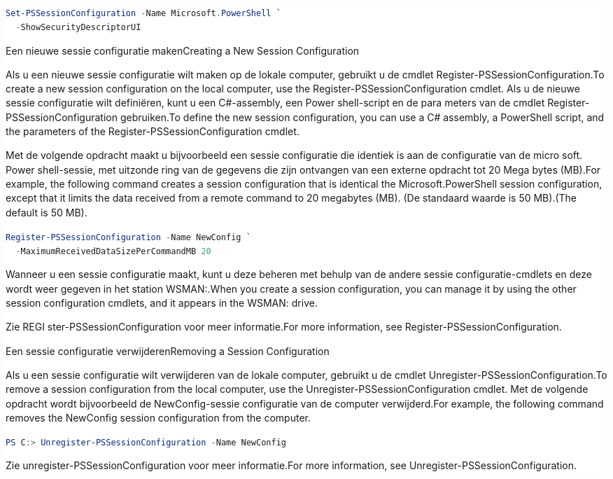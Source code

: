 ```powershell
Set-PSSessionConfiguration -Name Microsoft.PowerShell `
  -ShowSecurityDescriptorUI
```

<span data-ttu-id="09f39-173">Een nieuwe sessie configuratie maken</span><span class="sxs-lookup"><span data-stu-id="09f39-173">Creating a New Session Configuration</span></span>

<span data-ttu-id="09f39-174">Als u een nieuwe sessie configuratie wilt maken op de lokale computer, gebruikt u de cmdlet Register-PSSessionConfiguration.</span><span class="sxs-lookup"><span data-stu-id="09f39-174">To create a new session configuration on the local computer, use the Register-PSSessionConfiguration cmdlet.</span></span> <span data-ttu-id="09f39-175">Als u de nieuwe sessie configuratie wilt definiëren, kunt u een C#-assembly, een Power shell-script en de para meters van de cmdlet Register-PSSessionConfiguration gebruiken.</span><span class="sxs-lookup"><span data-stu-id="09f39-175">To define the new session configuration, you can use a C# assembly, a PowerShell script, and the parameters of the Register-PSSessionConfiguration cmdlet.</span></span>

<span data-ttu-id="09f39-176">Met de volgende opdracht maakt u bijvoorbeeld een sessie configuratie die identiek is aan de configuratie van de micro soft. Power shell-sessie, met uitzonde ring van de gegevens die zijn ontvangen van een externe opdracht tot 20 Mega bytes (MB).</span><span class="sxs-lookup"><span data-stu-id="09f39-176">For example, the following command creates a session configuration that is identical the Microsoft.PowerShell session configuration, except that it limits the data received from a remote command to 20 megabytes (MB).</span></span> <span data-ttu-id="09f39-177">(De standaard waarde is 50 MB).</span><span class="sxs-lookup"><span data-stu-id="09f39-177">(The default is 50 MB).</span></span>

```powershell
Register-PSSessionConfiguration -Name NewConfig `
  -MaximumReceivedDataSizePerCommandMB 20
```

<span data-ttu-id="09f39-178">Wanneer u een sessie configuratie maakt, kunt u deze beheren met behulp van de andere sessie configuratie-cmdlets en deze wordt weer gegeven in het station WSMAN:.</span><span class="sxs-lookup"><span data-stu-id="09f39-178">When you create a session configuration, you can manage it by using the other session configuration cmdlets, and it appears in the WSMAN: drive.</span></span>

<span data-ttu-id="09f39-179">Zie REGI ster-PSSessionConfiguration voor meer informatie.</span><span class="sxs-lookup"><span data-stu-id="09f39-179">For more information, see Register-PSSessionConfiguration.</span></span>

<span data-ttu-id="09f39-180">Een sessie configuratie verwijderen</span><span class="sxs-lookup"><span data-stu-id="09f39-180">Removing a Session Configuration</span></span>

<span data-ttu-id="09f39-181">Als u een sessie configuratie wilt verwijderen van de lokale computer, gebruikt u de cmdlet Unregister-PSSessionConfiguration.</span><span class="sxs-lookup"><span data-stu-id="09f39-181">To remove a session configuration from the local computer, use the Unregister-PSSessionConfiguration cmdlet.</span></span> <span data-ttu-id="09f39-182">Met de volgende opdracht wordt bijvoorbeeld de NewConfig-sessie configuratie van de computer verwijderd.</span><span class="sxs-lookup"><span data-stu-id="09f39-182">For example, the following command removes the NewConfig session configuration from the computer.</span></span>

```powershell
PS C:> Unregister-PSSessionConfiguration -Name NewConfig
```

<span data-ttu-id="09f39-183">Zie unregister-PSSessionConfiguration voor meer informatie.</span><span class="sxs-lookup"><span data-stu-id="09f39-183">For more information, see Unregister-PSSessionConfiguration.</span></span>

